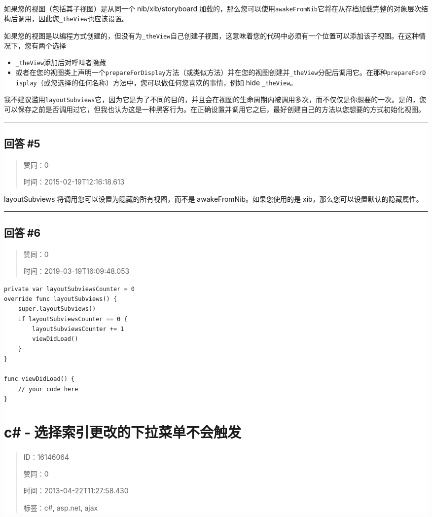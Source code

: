 如果您的视图（包括其子视图）是从同一个 nib/xib/storyboard 加载的，那么您可以使用`awakeFromNib`它将在从存档加载完整的对象层次结构后调用，因此您`_theView`也应该设置。

如果您的视图是以编程方式创建的，但没有为`_theView`自己创建子视图，这意味着您的代码中必须有一个位置可以添加该子视图。在这种情况下，您有两个选择

*   `_theView`添加后对呼叫者隐藏
*   或者在您的视图类上声明一个`prepareForDisplay`方法（或类似方法）并在您的视图创建并`_theView`分配后调用它。在那种`prepareForDisplay`（或您选择的任何名称）方法中，您可以做任何您喜欢的事情，例如 hide `_theView`。

我不建议滥用`layoutSubviews`它，因为它是为了不同的目的，并且会在视图的生命周期内被调用多次，而不仅仅是你想要的一次。是的，您可以保存之前是否调用过它，但我也认为这是一种黑客行为。在正确设置并调用它之后，最好创建自己的方法以您想要的方式初始化视图。

* * *

## 回答 #5

> 赞同：0
> 
> 时间：2015-02-19T12:16:18.613

layoutSubviews 将调用您可以设置为隐藏的所有视图，而不是 awakeFromNib。如果您使用的是 xib，那么您可以设置默认的隐藏属性。

* * *

## 回答 #6

> 赞同：0
> 
> 时间：2019-03-19T16:09:48.053

```
private var layoutSubviewsCounter = 0
override func layoutSubviews() {
    super.layoutSubviews()
    if layoutSubviewsCounter == 0 {
        layoutSubviewsCounter += 1
        viewDidLoad()
    }
}

func viewDidLoad() {
    // your code here
} 
```

# c# - 选择索引更改的下拉菜单不会触发

> ID：16146064
> 
> 赞同：0
> 
> 时间：2013-04-22T11:27:58.430
> 
> 标签：c#, asp.net, ajax
